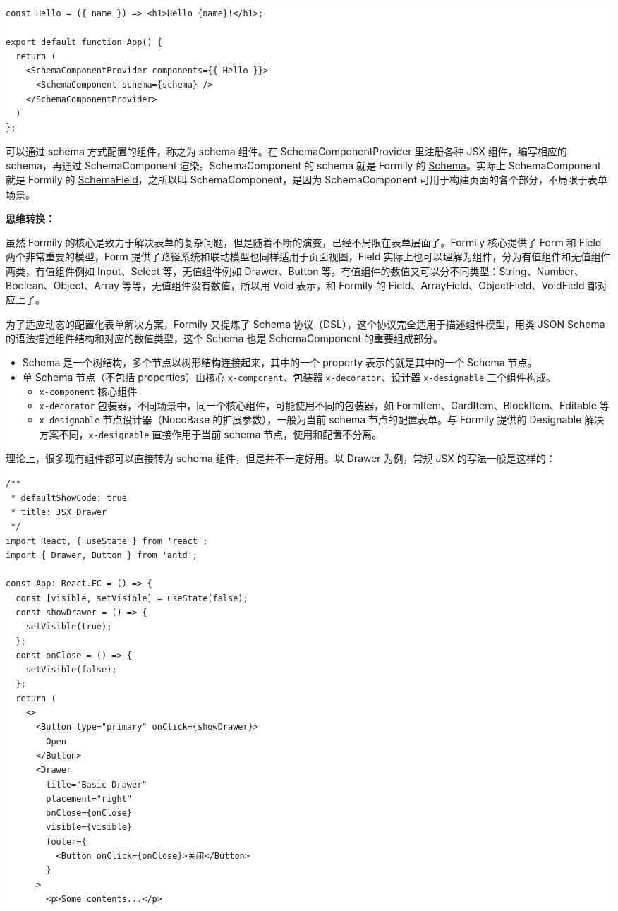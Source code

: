 ```tsx
const Hello = ({ name }) => <h1>Hello {name}!</h1>;

export default function App() {
  return (
    <SchemaComponentProvider components={{ Hello }}>
      <SchemaComponent schema={schema} />
    </SchemaComponentProvider>
  )
};
```

可以通过 schema 方式配置的组件，称之为 schema 组件。在 SchemaComponentProvider 里注册各种 JSX 组件，编写相应的 schema，再通过 SchemaComponent 渲染。SchemaComponent 的 schema 就是 Formily 的 [Schema](https://react.formilyjs.org/zh-CN/api/shared/schema)。实际上 SchemaComponent 就是 Formily 的 [SchemaField](https://react.formilyjs.org/zh-CN/api/components/schema-field)，之所以叫 SchemaComponent，是因为 SchemaComponent 可用于构建页面的各个部分，不局限于表单场景。

**思维转换：**

虽然 Formily 的核心是致力于解决表单的复杂问题，但是随着不断的演变，已经不局限在表单层面了。Formily 核心提供了 Form 和 Field 两个非常重要的模型，Form 提供了路径系统和联动模型也同样适用于页面视图，Field 实际上也可以理解为组件，分为有值组件和无值组件两类，有值组件例如 Input、Select 等，无值组件例如 Drawer、Button 等。有值组件的数值又可以分不同类型：String、Number、Boolean、Object、Array 等等，无值组件没有数值，所以用 Void 表示，和 Formily 的 Field、ArrayField、ObjectField、VoidField 都对应上了。

为了适应动态的配置化表单解决方案，Formily 又提炼了 Schema 协议（DSL），这个协议完全适用于描述组件模型，用类 JSON Schema 的语法描述组件结构和对应的数值类型，这个 Schema 也是 SchemaComponent 的重要组成部分。

- Schema 是一个树结构，多个节点以树形结构连接起来，其中的一个 property 表示的就是其中的一个 Schema 节点。
- 单 Schema 节点（不包括 properties）由核心 `x-component`、包装器 `x-decorator`、设计器 `x-designable` 三个组件构成。
  - `x-component` 核心组件
  - `x-decorator` 包装器，不同场景中，同一个核心组件，可能使用不同的包装器，如 FormItem、CardItem、BlockItem、Editable 等
  - `x-designable` 节点设计器（NocoBase 的扩展参数），一般为当前 schema 节点的配置表单。与 Formily 提供的 Designable 解决方案不同，`x-designable` 直接作用于当前 schema 节点，使用和配置不分离。

理论上，很多现有组件都可以直接转为 schema 组件，但是并不一定好用。以 Drawer 为例，常规 JSX 的写法一般是这样的：

```tsx
/**
 * defaultShowCode: true
 * title: JSX Drawer
 */
import React, { useState } from 'react';
import { Drawer, Button } from 'antd';

const App: React.FC = () => {
  const [visible, setVisible] = useState(false);
  const showDrawer = () => {
    setVisible(true);
  };
  const onClose = () => {
    setVisible(false);
  };
  return (
    <>
      <Button type="primary" onClick={showDrawer}>
        Open
      </Button>
      <Drawer 
        title="Basic Drawer" 
        placement="right" 
        onClose={onClose} 
        visible={visible} 
        footer={
          <Button onClick={onClose}>关闭</Button>
        }
      >
        <p>Some contents...</p>
```